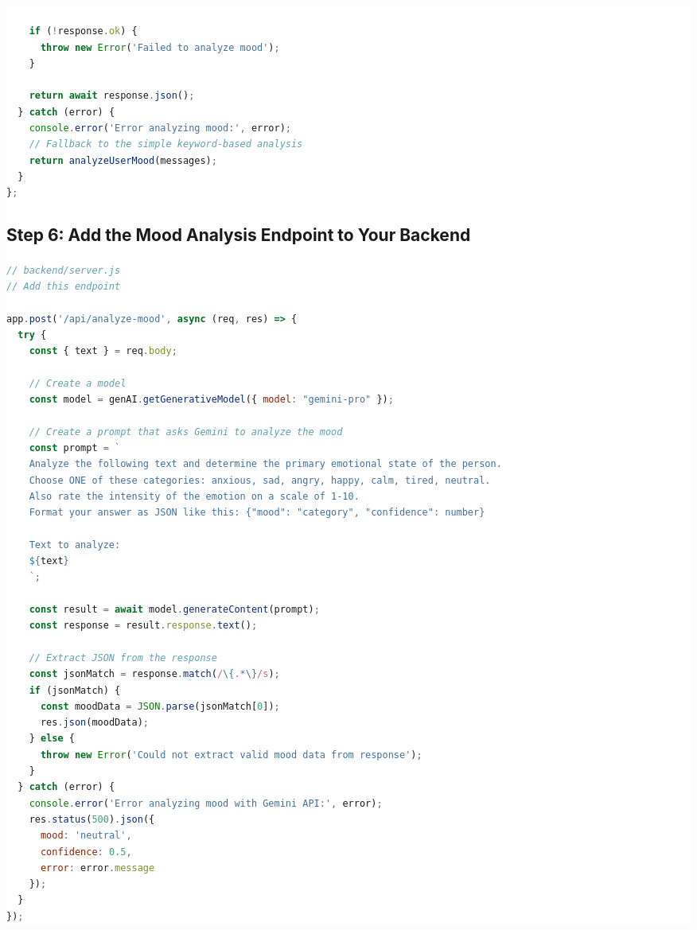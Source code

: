 ```typescript
    
    if (!response.ok) {
      throw new Error('Failed to analyze mood');
    }
    
    return await response.json();
  } catch (error) {
    console.error('Error analyzing mood:', error);
    // Fallback to the simple keyword-based analysis
    return analyzeUserMood(messages);
  }
};
```

## Step 6: Add the Mood Analysis Endpoint to Your Backend

```javascript
// backend/server.js
// Add this endpoint

app.post('/api/analyze-mood', async (req, res) => {
  try {
    const { text } = req.body;
    
    // Create a model
    const model = genAI.getGenerativeModel({ model: "gemini-pro" });
    
    // Create a prompt that asks Gemini to analyze the mood
    const prompt = `
    Analyze the following text and determine the primary emotional state of the person.
    Choose ONE of these categories: anxious, sad, angry, happy, calm, tired, neutral.
    Also rate the intensity of the emotion on a scale of 1-10.
    Format your answer as JSON like this: {"mood": "category", "confidence": number}
    
    Text to analyze:
    ${text}
    `;
    
    const result = await model.generateContent(prompt);
    const response = result.response.text();
    
    // Extract JSON from the response
    const jsonMatch = response.match(/\{.*\}/s);
    if (jsonMatch) {
      const moodData = JSON.parse(jsonMatch[0]);
      res.json(moodData);
    } else {
      throw new Error('Could not extract valid mood data from response');
    }
  } catch (error) {
    console.error('Error analyzing mood with Gemini API:', error);
    res.status(500).json({ 
      mood: 'neutral', 
      confidence: 0.5,
      error: error.message
    });
  }
});
```

